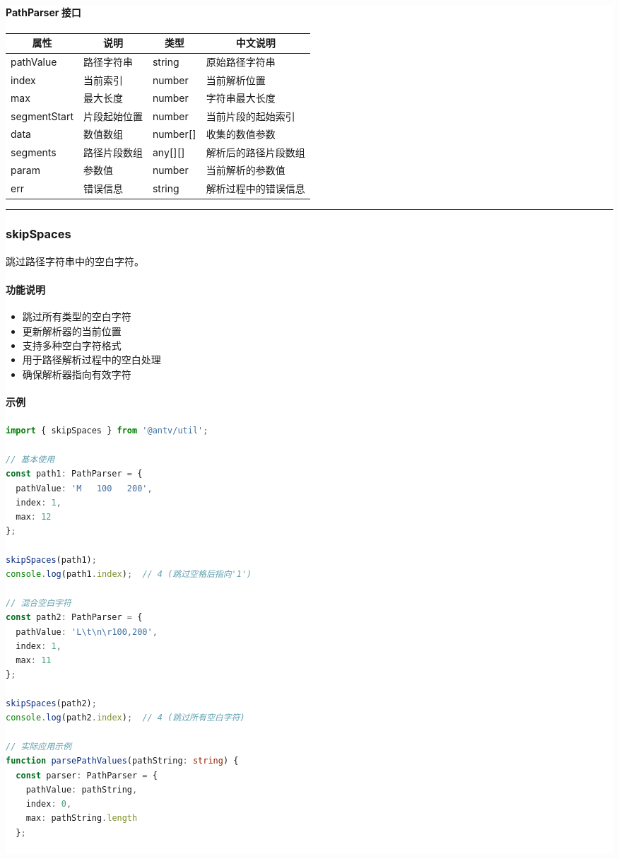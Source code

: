 #### PathParser 接口

| 属性 | 说明 | 类型 | 中文说明 |
|---------|------|------|---------|
| pathValue | 路径字符串 | string | 原始路径字符串 |
| index | 当前索引 | number | 当前解析位置 |
| max | 最大长度 | number | 字符串最大长度 |
| segmentStart | 片段起始位置 | number | 当前片段的起始索引 |
| data | 数值数组 | number[] | 收集的数值参数 |
| segments | 路径片段数组 | any[][] | 解析后的路径片段数组 |
| param | 参数值 | number | 当前解析的参数值 |
| err | 错误信息 | string | 解析过程中的错误信息 |

<hr>

### skipSpaces

跳过路径字符串中的空白字符。

#### 功能说明

- 跳过所有类型的空白字符
- 更新解析器的当前位置
- 支持多种空白字符格式
- 用于路径解析过程中的空白处理
- 确保解析器指向有效字符

#### 示例

```ts
import { skipSpaces } from '@antv/util';

// 基本使用
const path1: PathParser = {
  pathValue: 'M   100   200',
  index: 1,
  max: 12
};

skipSpaces(path1);
console.log(path1.index);  // 4 (跳过空格后指向'1')

// 混合空白字符
const path2: PathParser = {
  pathValue: 'L\t\n\r100,200',
  index: 1,
  max: 11
};

skipSpaces(path2);
console.log(path2.index);  // 4 (跳过所有空白字符)

// 实际应用示例
function parsePathValues(pathString: string) {
  const parser: PathParser = {
    pathValue: pathString,
    index: 0,
    max: pathString.length
  };
  
```